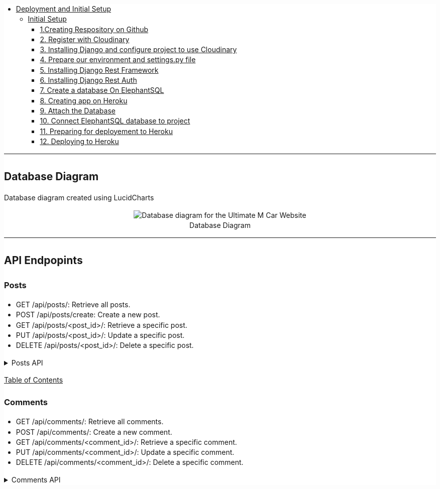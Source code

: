   - [Deployment and Initial Setup](#deployment-and-initial-setup)
    - [Initial Setup](#initial-setup)
      - [1.Creating Respository on Github](#1creating-respository-on-github)
      - [2. Register with Cloudinary](#2-register-with-cloudinary)
      - [3. Installing Django and configure project to use Cloudinary](#3-installing-django-and-configure-project-to-use-cloudinary)
      - [4. Prepare our environment and settings.py file](#4-prepare-our-environment-and-settingspy-file)
      - [5. Installing Django Rest Framework](#5-installing-django-rest-framework)
      - [6. Installing Django Rest Auth](#6-installing-django-rest-auth)
      - [7. Create a database On ElephantSQL](#7-create-a-database-on-elephantsql)
      - [8. Creating app on Heroku](#8-creating-app-on-heroku)
      - [9. Attach the Database](#9-attach-the-database)
      - [10. Connect ElephantSQL database to project](#10-connect-elephantsql-database-to-project)
      - [11. Preparing for deployement to Heroku](#11-preparing-for-deployement-to-heroku)
      - [12. Deploying to Heroku](#12-deploying-to-heroku)

---

## Database Diagram

Database diagram created using LucidCharts
<figure align="center">
    <img src="https://res.cloudinary.com/dcjkzptkn/image/upload/v1701503514/ultimate-m-car/README/database_schema_ikkhq3.png"
        alt="Database diagram for the Ultimate M Car Website">
    <figcaption>Database Diagram</figcaption>
</figure>

---

## API Endpopints

### Posts

- GET /api/posts/: Retrieve all posts.
- POST /api/posts/create: Create a new post.
- GET /api/posts/<post_id>/: Retrieve a specific post.
- PUT /api/posts/<post_id>/: Update a specific post.
- DELETE /api/posts/<post_id>/: Delete a specific post.

<details><summary>Posts API</summary></details>

[Table of Contents](#table-of-contents)

### Comments

- GET /api/comments/: Retrieve all comments.
- POST /api/comments/: Create a new comment.
- GET /api/comments/<comment_id>/: Retrieve a specific comment.
- PUT /api/comments/<comment_id>/: Update a specific comment.
- DELETE /api/comments/<comment_id>/: Delete a specific comment.

<details><summary>Comments API</summary></details>
